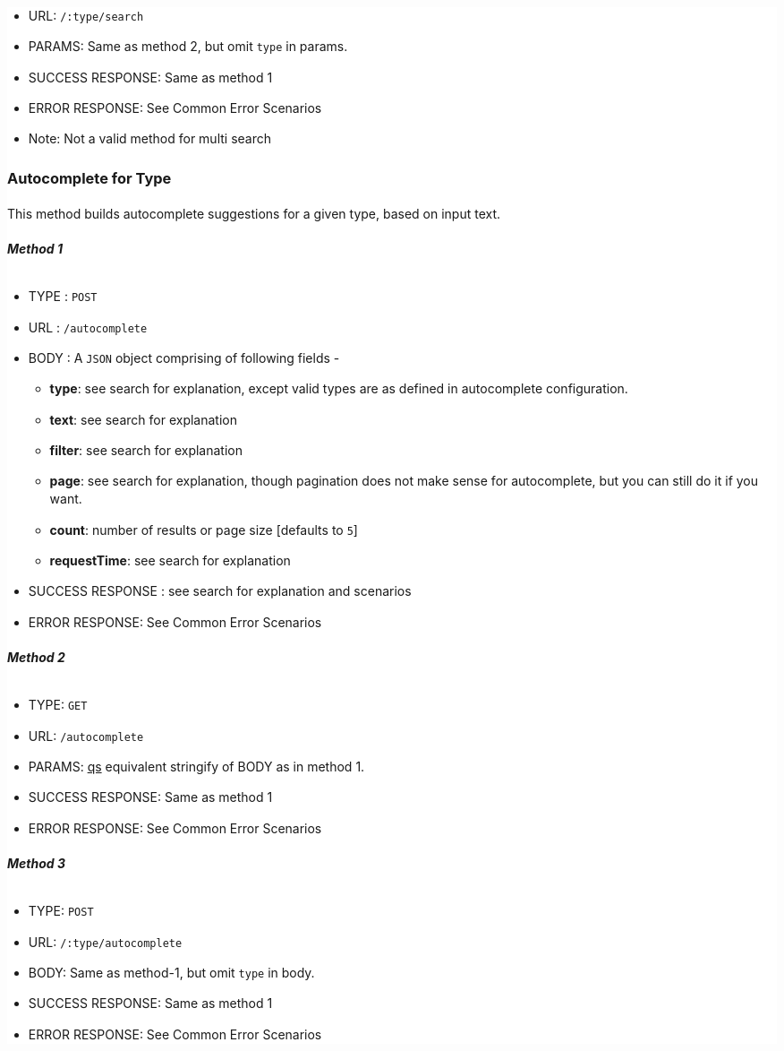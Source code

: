 - URL: `/:type/search`

- PARAMS: Same as method 2, but omit `type` in params.

- SUCCESS RESPONSE: Same as method 1

- ERROR RESPONSE: See Common Error Scenarios

- Note: Not a valid method for multi search

### Autocomplete for Type

This method builds autocomplete suggestions for a given type, based on input text.

###### **Method 1**

- TYPE  : `POST`

- URL   : `/autocomplete`

- BODY  : A `JSON` object comprising of following fields -

    - **type**: see search for explanation, except valid types are as defined in autocomplete configuration.
            
    - **text**: see search for explanation
            
    - **filter**: see search for explanation
                      
    - **page**: see search for explanation, though pagination does not make sense for autocomplete, but you can still do it if you want.
    
    - **count**: number of results or page size [defaults to `5`]
    
    - **requestTime**: see search for explanation
     
- SUCCESS RESPONSE : see search for explanation and scenarios

- ERROR RESPONSE: See Common Error Scenarios

###### **Method 2**

- TYPE: `GET`

- URL: `/autocomplete`

- PARAMS: [qs](https://github.com/ljharb/qs) equivalent stringify of BODY as in method 1.

- SUCCESS RESPONSE: Same as method 1

- ERROR RESPONSE: See Common Error Scenarios

###### **Method 3**

- TYPE: `POST`

- URL: `/:type/autocomplete`

- BODY: Same as method-1, but omit `type` in body. 

- SUCCESS RESPONSE: Same as method 1

- ERROR RESPONSE: See Common Error Scenarios
